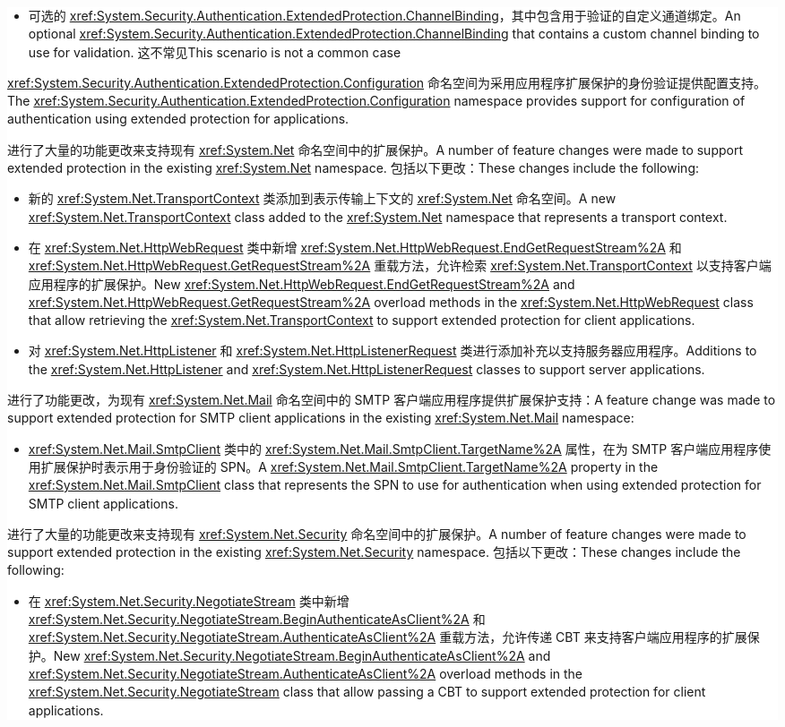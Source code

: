 -   <span data-ttu-id="a6199-162">可选的 <xref:System.Security.Authentication.ExtendedProtection.ChannelBinding>，其中包含用于验证的自定义通道绑定。</span><span class="sxs-lookup"><span data-stu-id="a6199-162">An optional <xref:System.Security.Authentication.ExtendedProtection.ChannelBinding> that contains a custom channel binding to use for validation.</span></span> <span data-ttu-id="a6199-163">这不常见</span><span class="sxs-lookup"><span data-stu-id="a6199-163">This scenario is not a common case</span></span>  
  
 <span data-ttu-id="a6199-164"><xref:System.Security.Authentication.ExtendedProtection.Configuration> 命名空间为采用应用程序扩展保护的身份验证提供配置支持。</span><span class="sxs-lookup"><span data-stu-id="a6199-164">The <xref:System.Security.Authentication.ExtendedProtection.Configuration> namespace provides support for configuration of authentication using extended protection for applications.</span></span>  
  
 <span data-ttu-id="a6199-165">进行了大量的功能更改来支持现有 <xref:System.Net> 命名空间中的扩展保护。</span><span class="sxs-lookup"><span data-stu-id="a6199-165">A number of feature changes were made to support extended protection in the existing <xref:System.Net> namespace.</span></span> <span data-ttu-id="a6199-166">包括以下更改：</span><span class="sxs-lookup"><span data-stu-id="a6199-166">These changes include the following:</span></span>  
  
-   <span data-ttu-id="a6199-167">新的 <xref:System.Net.TransportContext> 类添加到表示传输上下文的 <xref:System.Net> 命名空间。</span><span class="sxs-lookup"><span data-stu-id="a6199-167">A new <xref:System.Net.TransportContext> class added to the <xref:System.Net> namespace that represents a transport context.</span></span>  
  
-   <span data-ttu-id="a6199-168">在 <xref:System.Net.HttpWebRequest> 类中新增 <xref:System.Net.HttpWebRequest.EndGetRequestStream%2A> 和 <xref:System.Net.HttpWebRequest.GetRequestStream%2A> 重载方法，允许检索 <xref:System.Net.TransportContext> 以支持客户端应用程序的扩展保护。</span><span class="sxs-lookup"><span data-stu-id="a6199-168">New <xref:System.Net.HttpWebRequest.EndGetRequestStream%2A> and <xref:System.Net.HttpWebRequest.GetRequestStream%2A> overload methods in the <xref:System.Net.HttpWebRequest> class that allow retrieving the <xref:System.Net.TransportContext> to support extended protection for client applications.</span></span>  
  
-   <span data-ttu-id="a6199-169">对 <xref:System.Net.HttpListener> 和 <xref:System.Net.HttpListenerRequest> 类进行添加补充以支持服务器应用程序。</span><span class="sxs-lookup"><span data-stu-id="a6199-169">Additions to the <xref:System.Net.HttpListener> and <xref:System.Net.HttpListenerRequest> classes to support server applications.</span></span>  
  
 <span data-ttu-id="a6199-170">进行了功能更改，为现有 <xref:System.Net.Mail> 命名空间中的 SMTP 客户端应用程序提供扩展保护支持：</span><span class="sxs-lookup"><span data-stu-id="a6199-170">A feature change was made to support extended protection for SMTP client applications in the existing <xref:System.Net.Mail> namespace:</span></span>  
  
-   <span data-ttu-id="a6199-171"><xref:System.Net.Mail.SmtpClient> 类中的 <xref:System.Net.Mail.SmtpClient.TargetName%2A> 属性，在为 SMTP 客户端应用程序使用扩展保护时表示用于身份验证的 SPN。</span><span class="sxs-lookup"><span data-stu-id="a6199-171">A <xref:System.Net.Mail.SmtpClient.TargetName%2A> property in the <xref:System.Net.Mail.SmtpClient> class that represents the SPN to use for authentication when using extended protection for SMTP client applications.</span></span>  
  
 <span data-ttu-id="a6199-172">进行了大量的功能更改来支持现有 <xref:System.Net.Security> 命名空间中的扩展保护。</span><span class="sxs-lookup"><span data-stu-id="a6199-172">A number of feature changes were made to support extended protection in the existing <xref:System.Net.Security> namespace.</span></span> <span data-ttu-id="a6199-173">包括以下更改：</span><span class="sxs-lookup"><span data-stu-id="a6199-173">These changes include the following:</span></span>  
  
-   <span data-ttu-id="a6199-174">在 <xref:System.Net.Security.NegotiateStream> 类中新增 <xref:System.Net.Security.NegotiateStream.BeginAuthenticateAsClient%2A> 和 <xref:System.Net.Security.NegotiateStream.AuthenticateAsClient%2A> 重载方法，允许传递 CBT 来支持客户端应用程序的扩展保护。</span><span class="sxs-lookup"><span data-stu-id="a6199-174">New <xref:System.Net.Security.NegotiateStream.BeginAuthenticateAsClient%2A> and <xref:System.Net.Security.NegotiateStream.AuthenticateAsClient%2A> overload methods in the <xref:System.Net.Security.NegotiateStream> class that allow passing a CBT to support extended protection for client applications.</span></span>  
  